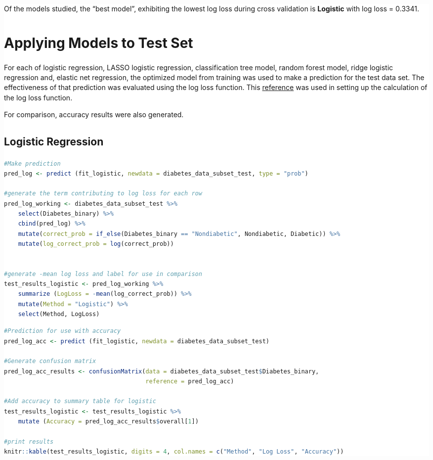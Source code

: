 Of the models studied, the “best model”, exhibiting the lowest log loss
during cross validation is **Logistic** with log loss = 0.3341.

# Applying Models to Test Set

For each of logistic regression, LASSO logistic regression,
classification tree model, random forest model, ridge logistic
regression and, elastic net regression, the optimized model from
training was used to make a prediction for the test data set. The
effectiveness of that prediction was evaluated using the log loss
function. This
[reference](https://www.analyticsvidhya.com/blog/2020/11/binary-cross-entropy-aka-log-loss-the-cost-function-used-in-logistic-regression/)
was used in setting up the calculation of the log loss function.

For comparison, accuracy results were also generated.

## Logistic Regression

``` r
#Make prediction
pred_log <- predict (fit_logistic, newdata = diabetes_data_subset_test, type = "prob")

#generate the term contributing to log loss for each row
pred_log_working <- diabetes_data_subset_test %>% 
    select(Diabetes_binary) %>% 
    cbind(pred_log) %>%
    mutate(correct_prob = if_else(Diabetes_binary == "Nondiabetic", Nondiabetic, Diabetic)) %>%
    mutate(log_correct_prob = log(correct_prob))


#generate -mean log loss and label for use in comparison
test_results_logistic <- pred_log_working %>% 
    summarize (LogLoss = -mean(log_correct_prob)) %>%
    mutate(Method = "Logistic") %>%
    select(Method, LogLoss)
```

``` r
#Prediction for use with accuracy
pred_log_acc <- predict (fit_logistic, newdata = diabetes_data_subset_test)

#Generate confusion matrix
pred_log_acc_results <- confusionMatrix(data = diabetes_data_subset_test$Diabetes_binary, 
                                        reference = pred_log_acc)

#Add accuracy to summary table for logistic
test_results_logistic <- test_results_logistic %>% 
    mutate (Accuracy = pred_log_acc_results$overall[1])

#print results
knitr::kable(test_results_logistic, digits = 4, col.names = c("Method", "Log Loss", "Accuracy"))
```
